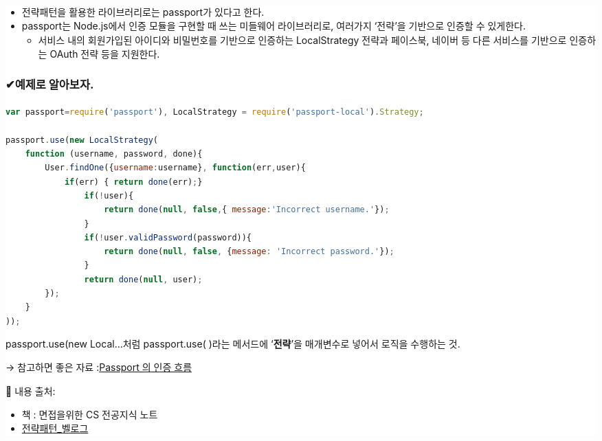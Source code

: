 - 전략패턴을 활용한 라이브러리로는 passport가 있다고 한다.
- passport는 Node.js에서 인증 모듈을 구현할 때 쓰는 미들웨어 라이브러리로, 여러가지 ‘전략’을 기반으로 인증할 수 있게한다.
    - 서비스 내의 회원가입된 아이디와 비밀번호를 기반으로 인증하는 LocalStrategy 전략과 페이스북, 네이버 등 다른 서비스를 기반으로 인증하는 OAuth 전략 등을 지원한다.

### ✔예제로 알아보자.

```jsx
var passport=require('passport'), LocalStrategy = require('passport-local').Strategy;

passport.use(new LocalStrategy(
    function (username, password, done){
        User.findOne({username:username}, function(err,user){
            if(err) { return done(err);}
                if(!user){
                    return done(null, false,{ message:'Incorrect username.'});
                }
                if(!user.validPassword(password)){
                    return done(null, false, {message: 'Incorrect password.'});
                }
                return done(null, user);
        });
    }
));
```

passport.use(new Local…처럼 passport.use( )라는 메서드에 ‘**전략**’을 매개변수로 넣어서 로직을 수행하는 것.

→ 참고하면 좋은 자료 :[Passport 의 인증 흐름](https://velog.io/@everydamnday/Passport-Local-strategy%EC%9D%98-%EC%9D%B8%EC%A6%9D-%ED%9D%90%EB%A6%84)

📕 내용 출처:
* 책 : 면접을위한 CS 전공지식 노트
* [전략패턴_벨로그](https://velog.io/@y_dragonrise/%EB%94%94%EC%9E%90%EC%9D%B8-%ED%8C%A8%ED%84%B4-%EC%A0%84%EB%9E%B5-%ED%8C%A8%ED%84%B4Strategy-Pattern)
